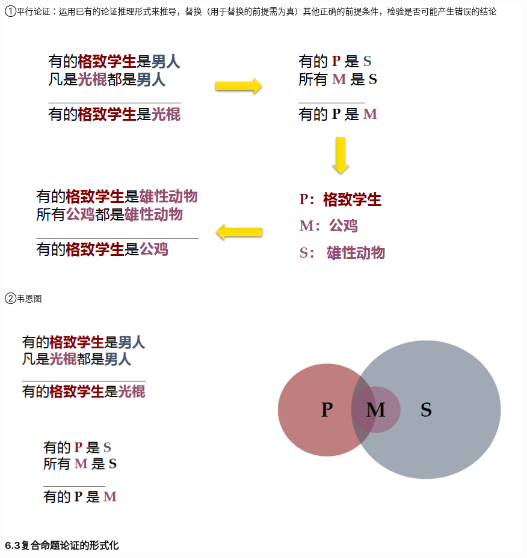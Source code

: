 ①平行论证：运用已有的论证推理形式来推导，替换（用于替换的前提需为真）其他正确的前提条件，检验是否可能产生错误的结论

![](/assets/img/2020-01-17_182851.png)

②韦恩图

![](/assets/img/2020-01-17_182958.png)

### 6.3复合命题论证的形式化
